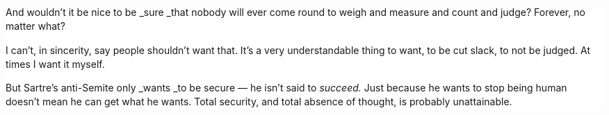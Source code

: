 And wouldn’t it be nice to be _sure _that nobody will ever come round to weigh and measure and count and judge?  Forever, no matter what?

I can’t, in sincerity, say people shouldn’t want that. It’s a very understandable thing to want, to be cut slack, to not be judged. At times I want it myself.

But Sartre’s anti-Semite only _wants _to be secure — he isn’t said to _succeed._ Just because he wants to stop being human doesn’t mean he can get what he wants. Total security, and total absence of thought, is probably unattainable.
